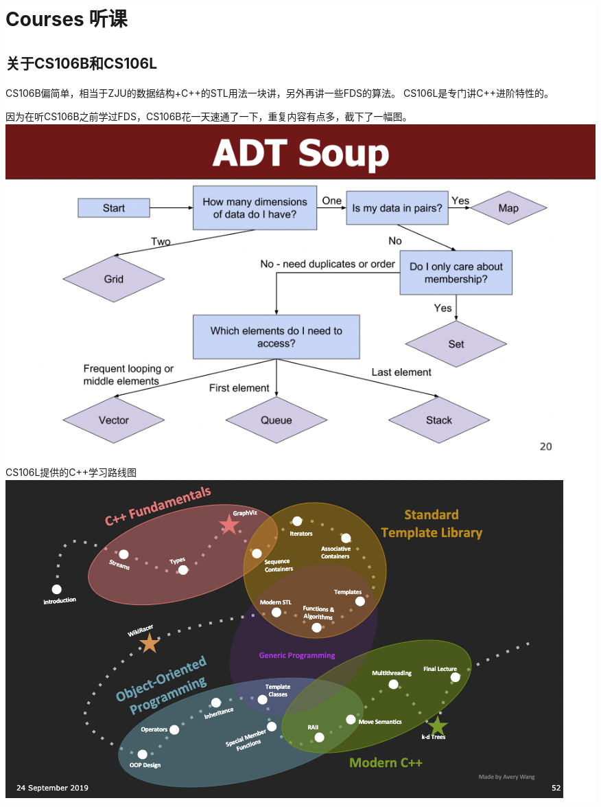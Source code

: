 # Courses 听课

## 关于CS106B和CS106L
CS106B偏简单，相当于ZJU的数据结构+C++的STL用法一块讲，另外再讲一些FDS的算法。
CS106L是专门讲C++进阶特性的。

因为在听CS106B之前学过FDS，CS106B花一天速通了一下，重复内容有点多，截下了一幅图。
![](../asset/STL.png)


CS106L提供的C++学习路线图
![](../asset/C++roadmap.png)
